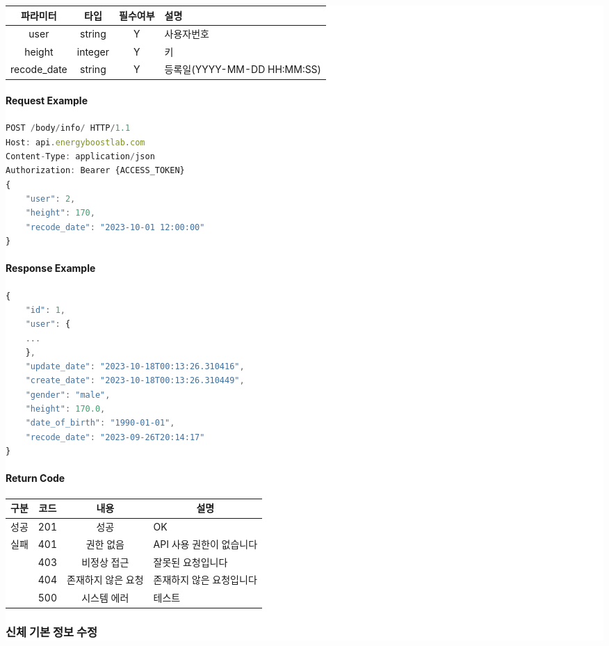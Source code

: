 |파라미터|타입|필수여부|설명|
|:----:|:---:|:---:|:------|
|user|string|Y|사용자번호|
|height|integer|Y|키|
|recode_date|string|Y|등록일(YYYY-MM-DD HH:MM:SS)|

#### Request Example
```javascript
POST /body/info/ HTTP/1.1
Host: api.energyboostlab.com
Content-Type: application/json
Authorization: Bearer {ACCESS_TOKEN}
{
    "user": 2,
    "height": 170,
    "recode_date": "2023-10-01 12:00:00"
}
```

#### Response Example
```javascript
{
    "id": 1,
    "user": {
    ...
    },
    "update_date": "2023-10-18T00:13:26.310416",
    "create_date": "2023-10-18T00:13:26.310449",
    "gender": "male",
    "height": 170.0,
    "date_of_birth": "1990-01-01",
    "recode_date": "2023-09-26T20:14:17"
}
```

#### Return Code

|구분|코드|내용|설명|
|:----:|:---:|:---:|------|
|성공|201|성공|OK|
|실패|401|권한 없음|API 사용 권한이 없습니다|
||403|비정상 접근|잘못된 요청입니다|
||404|존재하지 않은 요청|존재하지 않은 요청입니다|
||500|시스템 에러|테스트|


### 신체 기본 정보 수정
